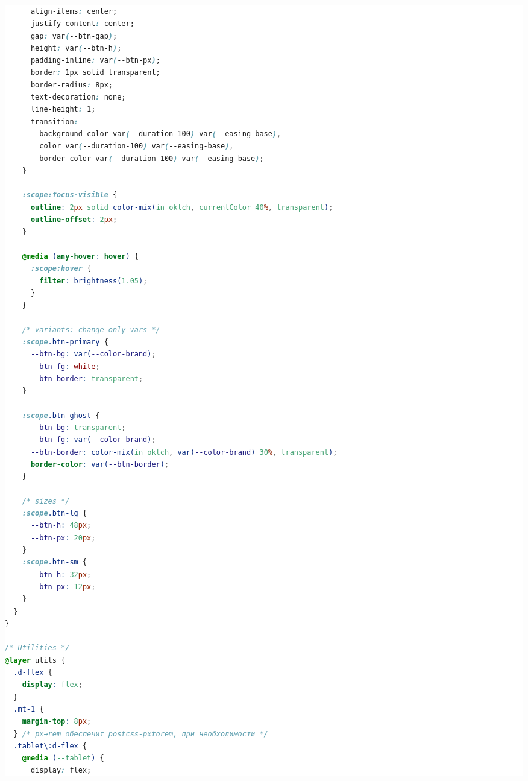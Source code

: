 ```css
      align-items: center;
      justify-content: center;
      gap: var(--btn-gap);
      height: var(--btn-h);
      padding-inline: var(--btn-px);
      border: 1px solid transparent;
      border-radius: 8px;
      text-decoration: none;
      line-height: 1;
      transition:
        background-color var(--duration-100) var(--easing-base),
        color var(--duration-100) var(--easing-base),
        border-color var(--duration-100) var(--easing-base);
    }

    :scope:focus-visible {
      outline: 2px solid color-mix(in oklch, currentColor 40%, transparent);
      outline-offset: 2px;
    }

    @media (any-hover: hover) {
      :scope:hover {
        filter: brightness(1.05);
      }
    }

    /* variants: change only vars */
    :scope.btn-primary {
      --btn-bg: var(--color-brand);
      --btn-fg: white;
      --btn-border: transparent;
    }

    :scope.btn-ghost {
      --btn-bg: transparent;
      --btn-fg: var(--color-brand);
      --btn-border: color-mix(in oklch, var(--color-brand) 30%, transparent);
      border-color: var(--btn-border);
    }

    /* sizes */
    :scope.btn-lg {
      --btn-h: 48px;
      --btn-px: 20px;
    }
    :scope.btn-sm {
      --btn-h: 32px;
      --btn-px: 12px;
    }
  }
}

/* Utilities */
@layer utils {
  .d-flex {
    display: flex;
  }
  .mt-1 {
    margin-top: 8px;
  } /* px→rem обеспечит postcss-pxtorem, при необходимости */
  .tablet\:d-flex {
    @media (--tablet) {
      display: flex;
```